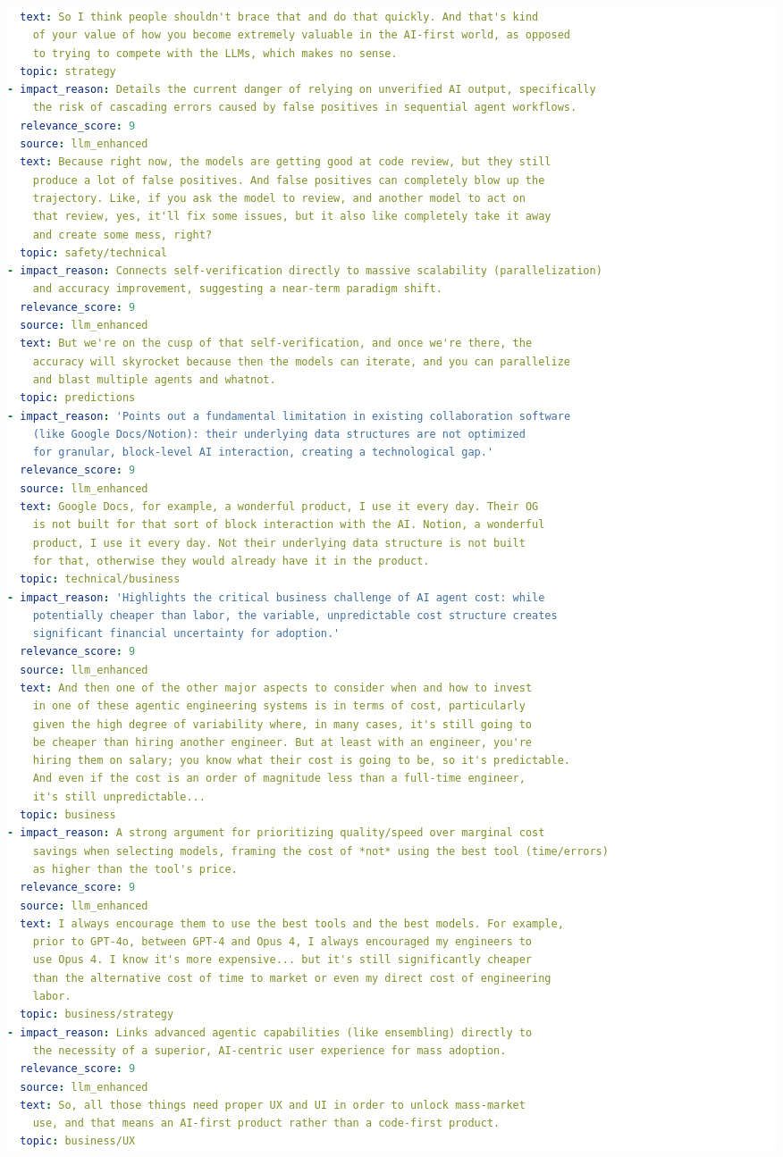 ```yaml
  text: So I think people shouldn't brace that and do that quickly. And that's kind
    of your value of how you become extremely valuable in the AI-first world, as opposed
    to trying to compete with the LLMs, which makes no sense.
  topic: strategy
- impact_reason: Details the current danger of relying on unverified AI output, specifically
    the risk of cascading errors caused by false positives in sequential agent workflows.
  relevance_score: 9
  source: llm_enhanced
  text: Because right now, the models are getting good at code review, but they still
    produce a lot of false positives. And false positives can completely blow up the
    trajectory. Like, if you ask the model to review, and another model to act on
    that review, yes, it'll fix some issues, but it also like completely take it away
    and create some mess, right?
  topic: safety/technical
- impact_reason: Connects self-verification directly to massive scalability (parallelization)
    and accuracy improvement, suggesting a near-term paradigm shift.
  relevance_score: 9
  source: llm_enhanced
  text: But we're on the cusp of that self-verification, and once we're there, the
    accuracy will skyrocket because then the models can iterate, and you can parallelize
    and blast multiple agents and whatnot.
  topic: predictions
- impact_reason: 'Points out a fundamental limitation in existing collaboration software
    (like Google Docs/Notion): their underlying data structures are not optimized
    for granular, block-level AI interaction, creating a technological gap.'
  relevance_score: 9
  source: llm_enhanced
  text: Google Docs, for example, a wonderful product, I use it every day. Their OG
    is not built for that sort of block interaction with the AI. Notion, a wonderful
    product, I use it every day. Not their underlying data structure is not built
    for that, otherwise they would already have it in the product.
  topic: technical/business
- impact_reason: 'Highlights the critical business challenge of AI agent cost: while
    potentially cheaper than labor, the variable, unpredictable cost structure creates
    significant financial uncertainty for adoption.'
  relevance_score: 9
  source: llm_enhanced
  text: And then one of the other major aspects to consider when and how to invest
    in one of these agentic engineering systems is in terms of cost, particularly
    given the high degree of variability where, in many cases, it's still going to
    be cheaper than hiring another engineer. But at least with an engineer, you're
    hiring them on salary; you know what their cost is going to be, so it's predictable.
    And even if the cost is an order of magnitude less than a full-time engineer,
    it's still unpredictable...
  topic: business
- impact_reason: A strong argument for prioritizing quality/speed over marginal cost
    savings when selecting models, framing the cost of *not* using the best tool (time/errors)
    as higher than the tool's price.
  relevance_score: 9
  source: llm_enhanced
  text: I always encourage them to use the best tools and the best models. For example,
    prior to GPT-4o, between GPT-4 and Opus 4, I always encouraged my engineers to
    use Opus 4. I know it's more expensive... but it's still significantly cheaper
    than the alternative cost of time to market or even my direct cost of engineering
    labor.
  topic: business/strategy
- impact_reason: Links advanced agentic capabilities (like ensembling) directly to
    the necessity of a superior, AI-centric user experience for mass adoption.
  relevance_score: 9
  source: llm_enhanced
  text: So, all those things need proper UX and UI in order to unlock mass-market
    use, and that means an AI-first product rather than a code-first product.
  topic: business/UX
```